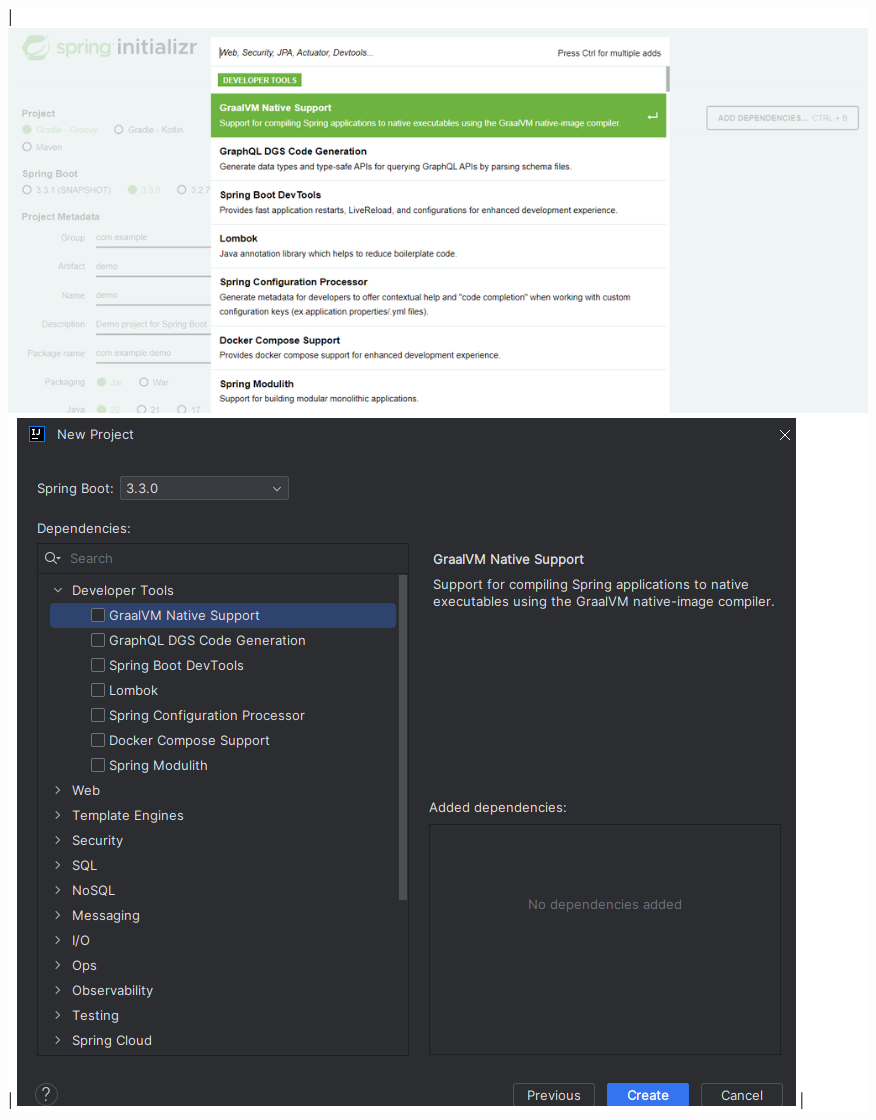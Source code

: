 | ![init](/assets/img/post_img/mybatis/initializr.png) | ![init](/assets/img/post_img/mybatis/intellij.png) |
